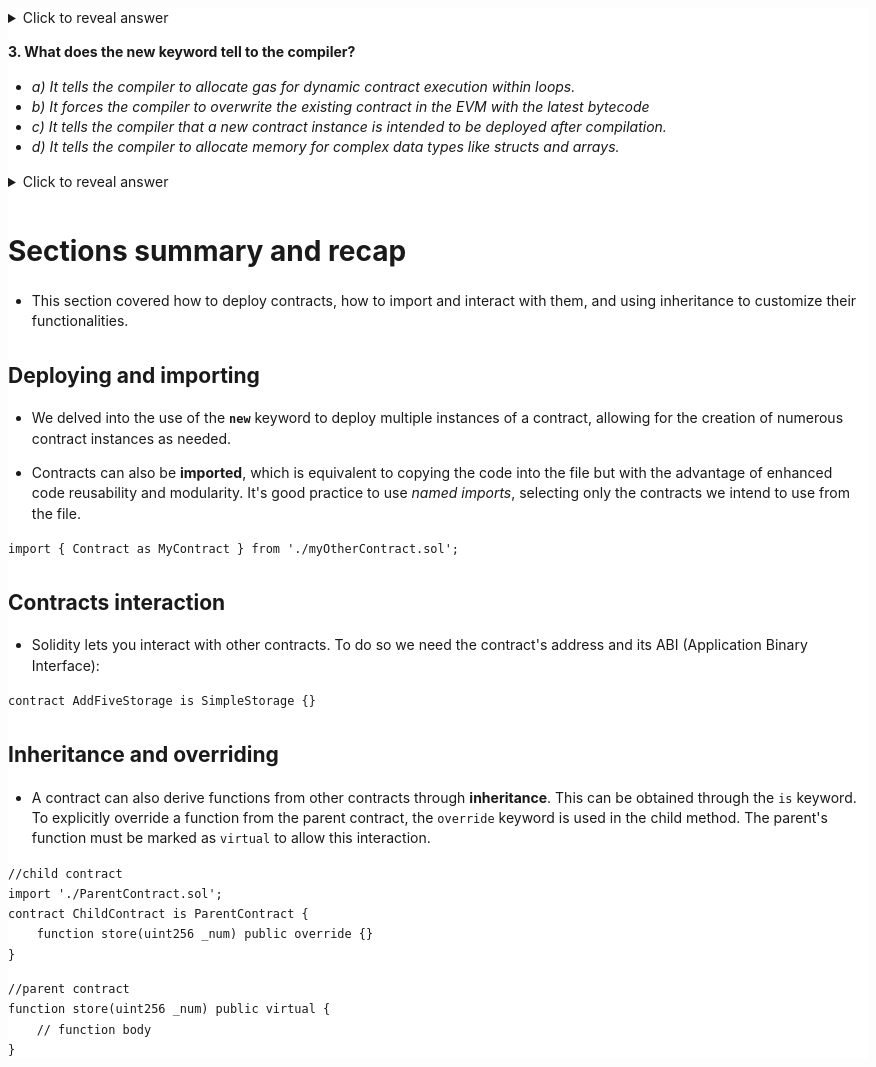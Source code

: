 <details><summary>Click to reveal answer</summary></details>

**3. What does the new keyword tell to the compiler?**
* *a) It tells the compiler to allocate gas for dynamic contract execution within loops.*
* *b) It forces the compiler to overwrite the existing contract in the EVM with the latest bytecode*
* *c) It tells the compiler that a new contract instance is intended to be deployed after compilation.*
* *d) It tells the compiler to allocate memory for complex data types like structs and arrays.*

<details><summary>Click to reveal answer</summary></details>

# Sections summary and recap
- This section covered how to deploy contracts, how to import and interact with them, and using inheritance to customize their functionalities.

## Deploying and importing
- We delved into the use of the **`new`** keyword to deploy multiple instances of a contract, allowing for the creation of numerous contract instances as needed.

- Contracts can also be **imported**, which is equivalent to copying the code into the file but with the advantage of enhanced code reusability and modularity. It's good practice to use _named imports_, selecting only the contracts we intend to use from the file.

```solidity
import { Contract as MyContract } from './myOtherContract.sol';
```

## Contracts interaction
- Solidity lets you interact with other contracts. To do so we need the contract's address and its ABI (Application Binary Interface):

```solidity
contract AddFiveStorage is SimpleStorage {}
```

## Inheritance and overriding
- A contract can also derive functions from other contracts through **inheritance**. This can be obtained through the `is` keyword.
To explicitly override a function from the parent contract, the `override` keyword is used in the child method. The parent's function must be marked as `virtual` to allow this interaction.

```solidity
//child contract
import './ParentContract.sol';
contract ChildContract is ParentContract {
    function store(uint256 _num) public override {}
}
```

```solidity
//parent contract
function store(uint256 _num) public virtual {
    // function body
}
```
